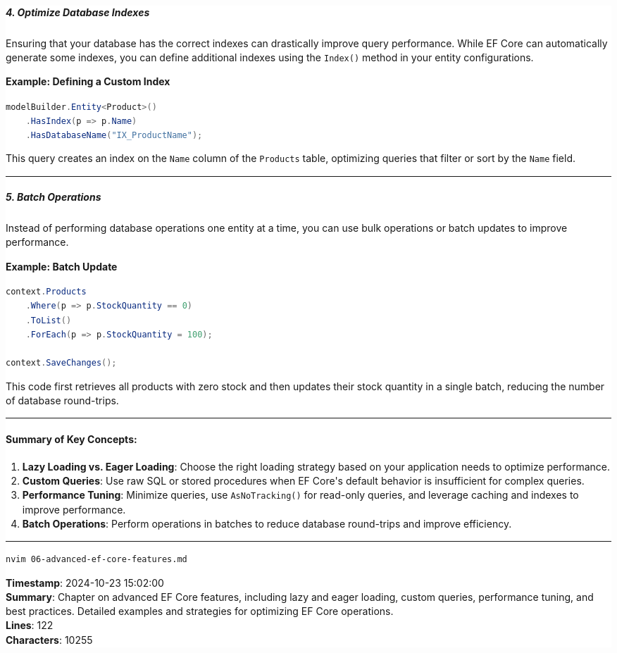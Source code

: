 ##### **4. Optimize Database Indexes**

Ensuring that your database has the correct indexes can drastically improve query performance. While EF Core can automatically generate some indexes, you can define additional indexes using the `Index()` method in your entity configurations.

**Example: Defining a Custom Index**

```csharp
modelBuilder.Entity<Product>()
    .HasIndex(p => p.Name)
    .HasDatabaseName("IX_ProductName");
```

This query creates an index on the `Name` column of the `Products` table, optimizing queries that filter or sort by the `Name` field.

---

##### **5. Batch Operations**

Instead of performing database operations one entity at a time, you can use bulk operations or batch updates to improve performance.

**Example: Batch Update**

```csharp
context.Products
    .Where(p => p.StockQuantity == 0)
    .ToList()
    .ForEach(p => p.StockQuantity = 100);

context.SaveChanges();
```

This code first retrieves all products with zero stock and then updates their stock quantity in a single batch, reducing the number of database round-trips.

---

#### **Summary of Key Concepts:**
1. **Lazy Loading vs. Eager Loading**: Choose the right loading strategy based on your application needs to optimize performance.
2. **Custom Queries**: Use raw SQL or stored procedures when EF Core's default behavior is insufficient for complex queries.
3. **Performance Tuning**: Minimize queries, use `AsNoTracking()` for read-only queries, and leverage caching and indexes to improve performance.
4. **Batch Operations**: Perform operations in batches to reduce database round-trips and improve efficiency.

---

```bash
nvim 06-advanced-ef-core-features.md
```

**Timestamp**: 2024-10-23 15:02:00  
**Summary**: Chapter on advanced EF Core features, including lazy and eager loading, custom queries, performance tuning, and best practices. Detailed examples and strategies for optimizing EF Core operations.  
**Lines**: 122  
**Characters**: 10255
